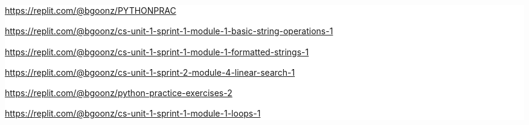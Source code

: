 <span data-key="bcbef9af10e74ab68374da4fc13cb86d"><span data-offset-key="bcbef9af10e74ab68374da4fc13cb86d:0"><span data-slate-zero-width="z">​</span></span></span><a href="https://replit.com/@bgoonz/PYTHONPRAC" class="css-4rbku5 css-1dbjc4n r-1loqt21 r-1471scf r-1otgn73 r-1i6wzkk r-lrvibr"><span data-key="d883743ba2c24155b5d4fb5db738ae00" data-rnw-int-class="nearest_260-1706_262-1707-240__"><span data-key="503af52443ed46f2b26cd571db084f83"><span data-offset-key="503af52443ed46f2b26cd571db084f83:0">https://replit.com/@bgoonz/PYTHONPRAC</span></span></span></a><span data-key="97cc58473f5440779878052f05953600"><span data-offset-key="97cc58473f5440779878052f05953600:0"><span data-slate-zero-width="z">​</span></span></span>

<span data-key="f4261a4f69624477aca31dd2184f2bfa"><span data-offset-key="f4261a4f69624477aca31dd2184f2bfa:0"><span data-slate-zero-width="z">​</span></span></span><a href="https://replit.com/@bgoonz/cs-unit-1-sprint-1-module-1-basic-string-operations-1" class="css-4rbku5 css-1dbjc4n r-1loqt21 r-1471scf r-1otgn73 r-1i6wzkk r-lrvibr"><span data-key="3db14c17e518430da95469834a82dcf9" data-rnw-int-class="nearest_260-1706_262-1707-240__"><span data-key="c653cf69df8d4f74b62637419174e4b4"><span data-offset-key="c653cf69df8d4f74b62637419174e4b4:0">https://replit.com/@bgoonz/cs-unit-1-sprint-1-module-1-basic-string-operations-1</span></span></span></a><span data-key="e5c5f9ae10324aac8ddfbc961f0585f0"><span data-offset-key="e5c5f9ae10324aac8ddfbc961f0585f0:0"><span data-slate-zero-width="z">​</span></span></span>

<span data-key="84247610b93742399fa1010c698482d7"><span data-offset-key="84247610b93742399fa1010c698482d7:0"><span data-slate-zero-width="z">​</span></span></span><a href="https://replit.com/@bgoonz/cs-unit-1-sprint-1-module-1-formatted-strings-1" class="css-4rbku5 css-1dbjc4n r-1loqt21 r-1471scf r-1otgn73 r-1i6wzkk r-lrvibr"><span data-key="f4c45ebe920e45e1b9befd6f5eda2991" data-rnw-int-class="nearest_260-1706_262-1707-240__"><span data-key="a0ed9d78a6de46bfa42d5b52dd570b7b"><span data-offset-key="a0ed9d78a6de46bfa42d5b52dd570b7b:0">https://replit.com/@bgoonz/cs-unit-1-sprint-1-module-1-formatted-strings-1</span></span></span></a><span data-key="03d39084cea04c12b8032b7ac86dfb88"><span data-offset-key="03d39084cea04c12b8032b7ac86dfb88:0"><span data-slate-zero-width="z">​</span></span></span>

<span data-key="bff8d9dfccaa4c5e9c8a08808b468294"><span data-offset-key="bff8d9dfccaa4c5e9c8a08808b468294:0"><span data-slate-zero-width="z">​</span></span></span><a href="https://replit.com/@bgoonz/cs-unit-1-sprint-2-module-4-linear-search-1" class="css-4rbku5 css-1dbjc4n r-1loqt21 r-1471scf r-1otgn73 r-1i6wzkk r-lrvibr"><span data-key="a572893be3bc4e2d89ac3497c272eb2d" data-rnw-int-class="nearest_260-1706_262-1707-240__"><span data-key="444dc0d19bf1498a9bc358f5cd448132"><span data-offset-key="444dc0d19bf1498a9bc358f5cd448132:0">https://replit.com/@bgoonz/cs-unit-1-sprint-2-module-4-linear-search-1</span></span></span></a><span data-key="f4cb67b0c10c4f08bfc145ea2e9b1a42"><span data-offset-key="f4cb67b0c10c4f08bfc145ea2e9b1a42:0"><span data-slate-zero-width="z">​</span></span></span>

<span data-key="03199c8985384f0db025a22c25b4c999"><span data-offset-key="03199c8985384f0db025a22c25b4c999:0"><span data-slate-zero-width="z">​</span></span></span><a href="https://replit.com/@bgoonz/python-practice-exercises-2" class="css-4rbku5 css-1dbjc4n r-1loqt21 r-1471scf r-1otgn73 r-1i6wzkk r-lrvibr"><span data-key="0359846586b947a380aced5b41da69f8" data-rnw-int-class="nearest_260-1706_262-1707-240__"><span data-key="cd8018a18bc849c9a0a6b7f6090e0389"><span data-offset-key="cd8018a18bc849c9a0a6b7f6090e0389:0">https://replit.com/@bgoonz/python-practice-exercises-2</span></span></span></a><span data-key="160980ab2ff44e4b8d954869c9e35bc6"><span data-offset-key="160980ab2ff44e4b8d954869c9e35bc6:0"><span data-slate-zero-width="z">​</span></span></span>

<span data-key="a5baf8dc4c4e455083fcbb9c4f363a2a"><span data-offset-key="a5baf8dc4c4e455083fcbb9c4f363a2a:0"><span data-slate-zero-width="z">​</span></span></span><a href="https://replit.com/@bgoonz/cs-unit-1-sprint-1-module-1-loops-1" class="css-4rbku5 css-1dbjc4n r-1loqt21 r-1471scf r-1otgn73 r-1i6wzkk r-lrvibr"><span data-key="4e14e1a3be4f490588647482c92653db" data-rnw-int-class="nearest_260-1706_262-1707-240__"><span data-key="c635fb3034da4d59a952a67b3c57a74a"><span data-offset-key="c635fb3034da4d59a952a67b3c57a74a:0">https://replit.com/@bgoonz/cs-unit-1-sprint-1-module-1-loops-1</span></span></span></a><span data-key="e53f16a02006412889fa196331b04b90"><span data-offset-key="e53f16a02006412889fa196331b04b90:0"><span data-slate-zero-width="z">​</span></span></span>
